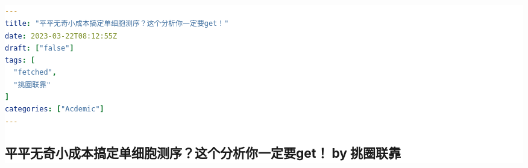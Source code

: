 ```yaml
---
title: "平平无奇小成本搞定单细胞测序？这个分析你一定要get！"
date: 2023-03-22T08:12:55Z
draft: ["false"]
tags: [
  "fetched",
  "挑圈联靠"
]
categories: ["Acdemic"]
---
```

平平无奇小成本搞定单细胞测序？这个分析你一定要get！ by 挑圈联靠
------